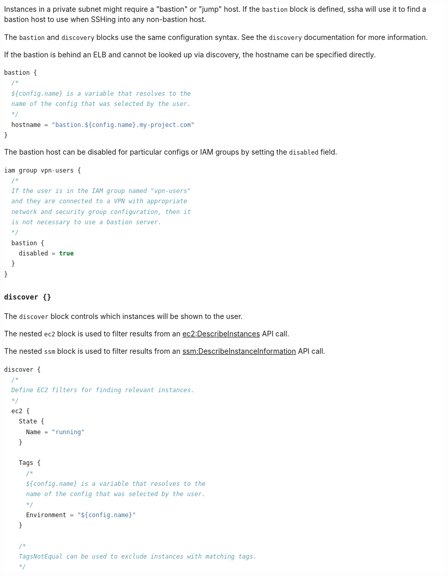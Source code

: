 Instances in a private subnet might require a "bastion" or "jump" host. If the `bastion` block is defined, ssha will use it to find a bastion host to use when SSHing into any non-bastion host.

The `bastion` and `discovery` blocks use the same configuration syntax. See the `discovery` documentation for more information.

If the bastion is behind an ELB and cannot be looked up via discovery, the hostname can be specified directly.

```js
bastion {
  /*
  ${config.name} is a variable that resolves to the
  name of the config that was selected by the user.
  */
  hostname = "bastion.${config.name}.my-project.com"
}
```

The bastion host can be disabled for particular configs or IAM groups by setting the `disabled` field.

```js
iam group vpn-users {
  /*
  If the user is in the IAM group named "vpn-users"
  and they are connected to a VPN with appropriate
  network and security group configuration, then it
  is not necessary to use a bastion server.
  */
  bastion {
    disabled = true
  }
}
```

### `discover {}`

The `discover` block controls which instances will be shown to the user.

The nested `ec2` block is used to filter results from an [ec2:DescribeInstances](https://docs.aws.amazon.com/AWSEC2/latest/APIReference/API_DescribeInstances.html) API call.

The nested `ssm` block is used to filter results from an [ssm:DescribeInstanceInformation](https://docs.aws.amazon.com/systems-manager/latest/APIReference/API_DescribeInstanceInformation.html) API call.

```js
discover {
  /*
  Define EC2 filters for finding relevant instances.
  */
  ec2 {
    State {
      Name = "running"
    }

    Tags {
      /*
      ${config.name} is a variable that resolves to the
      name of the config that was selected by the user.
      */
      Environment = "${config.name}"
    }

    /*
    TagsNotEqual can be used to exclude instances with matching tags.
    */
```